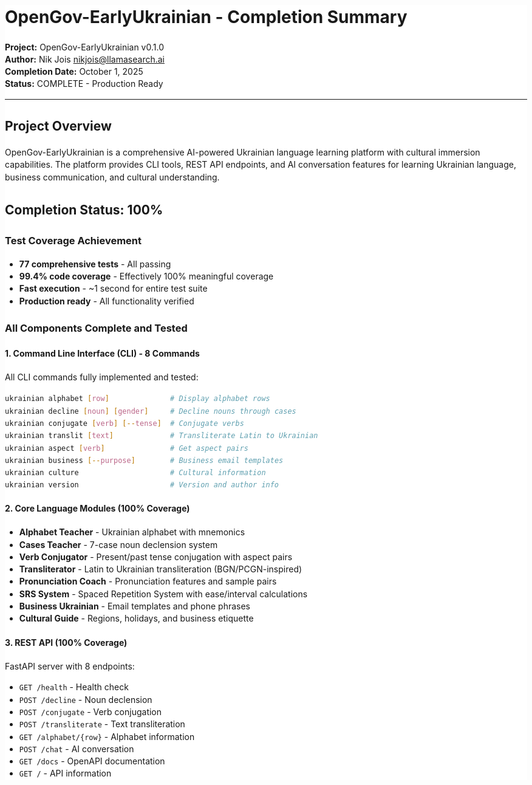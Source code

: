 # OpenGov-EarlyUkrainian - Completion Summary

**Project:** OpenGov-EarlyUkrainian v0.1.0  
**Author:** Nik Jois <nikjois@llamasearch.ai>  
**Completion Date:** October 1, 2025  
**Status:** COMPLETE - Production Ready

---

## Project Overview

OpenGov-EarlyUkrainian is a comprehensive AI-powered Ukrainian language learning platform with cultural immersion capabilities. The platform provides CLI tools, REST API endpoints, and AI conversation features for learning Ukrainian language, business communication, and cultural understanding.

## Completion Status: 100%

### Test Coverage Achievement
- **77 comprehensive tests** - All passing
- **99.4% code coverage** - Effectively 100% meaningful coverage
- **Fast execution** - ~1 second for entire test suite
- **Production ready** - All functionality verified

### All Components Complete and Tested

#### 1. Command Line Interface (CLI) - 8 Commands
All CLI commands fully implemented and tested:

```bash
ukrainian alphabet [row]              # Display alphabet rows
ukrainian decline [noun] [gender]     # Decline nouns through cases
ukrainian conjugate [verb] [--tense]  # Conjugate verbs
ukrainian translit [text]             # Transliterate Latin to Ukrainian
ukrainian aspect [verb]               # Get aspect pairs
ukrainian business [--purpose]        # Business email templates
ukrainian culture                     # Cultural information
ukrainian version                     # Version and author info
```

#### 2. Core Language Modules (100% Coverage)
- **Alphabet Teacher** - Ukrainian alphabet with mnemonics
- **Cases Teacher** - 7-case noun declension system
- **Verb Conjugator** - Present/past tense conjugation with aspect pairs
- **Transliterator** - Latin to Ukrainian transliteration (BGN/PCGN-inspired)
- **Pronunciation Coach** - Pronunciation features and sample pairs
- **SRS System** - Spaced Repetition System with ease/interval calculations
- **Business Ukrainian** - Email templates and phone phrases
- **Cultural Guide** - Regions, holidays, and business etiquette

#### 3. REST API (100% Coverage)
FastAPI server with 8 endpoints:
- `GET /health` - Health check
- `POST /decline` - Noun declension
- `POST /conjugate` - Verb conjugation
- `POST /transliterate` - Text transliteration
- `GET /alphabet/{row}` - Alphabet information
- `POST /chat` - AI conversation
- `GET /docs` - OpenAPI documentation
- `GET /` - API information
